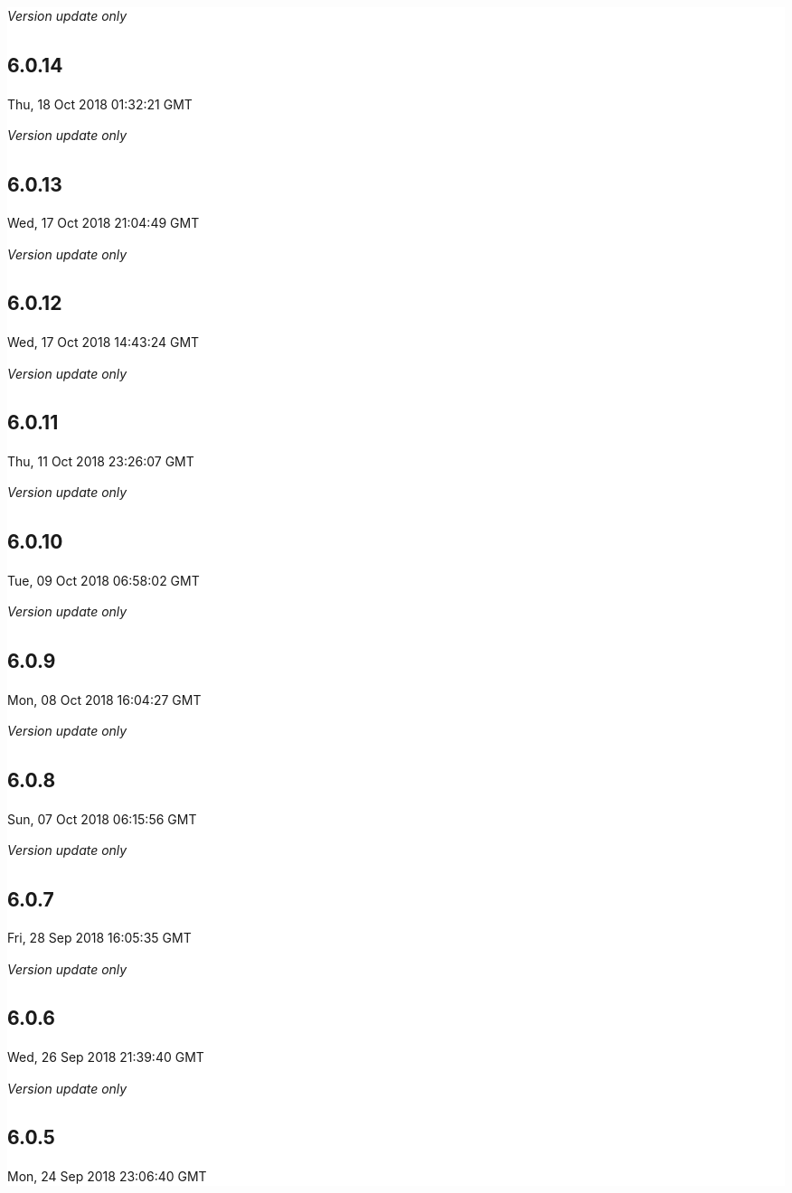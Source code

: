 _Version update only_

## 6.0.14
Thu, 18 Oct 2018 01:32:21 GMT

_Version update only_

## 6.0.13
Wed, 17 Oct 2018 21:04:49 GMT

_Version update only_

## 6.0.12
Wed, 17 Oct 2018 14:43:24 GMT

_Version update only_

## 6.0.11
Thu, 11 Oct 2018 23:26:07 GMT

_Version update only_

## 6.0.10
Tue, 09 Oct 2018 06:58:02 GMT

_Version update only_

## 6.0.9
Mon, 08 Oct 2018 16:04:27 GMT

_Version update only_

## 6.0.8
Sun, 07 Oct 2018 06:15:56 GMT

_Version update only_

## 6.0.7
Fri, 28 Sep 2018 16:05:35 GMT

_Version update only_

## 6.0.6
Wed, 26 Sep 2018 21:39:40 GMT

_Version update only_

## 6.0.5
Mon, 24 Sep 2018 23:06:40 GMT
